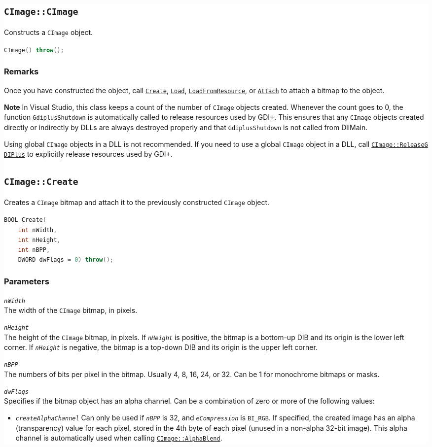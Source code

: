## <a name="cimage"></a> `CImage::CImage`

Constructs a `CImage` object.

```cpp
CImage() throw();
```

### Remarks

Once you have constructed the object, call [`Create`](#create), [`Load`](#load), [`LoadFromResource`](#loadfromresource), or [`Attach`](#attach) to attach a bitmap to the object.

**Note** In Visual Studio, this class keeps a count of the number of `CImage` objects created. Whenever the count goes to 0, the function `GdiplusShutdown` is automatically called to release resources used by GDI+. This ensures that any `CImage` objects created directly or indirectly by DLLs are always destroyed properly and that `GdiplusShutdown` is not called from DllMain.

Using global `CImage` objects in a DLL is not recommended. If you need to use a global `CImage` object in a DLL, call [`CImage::ReleaseGDIPlus`](#releasegdiplus) to explicitly release resources used by GDI+.

## <a name="create"></a> `CImage::Create`

Creates a `CImage` bitmap and attach it to the previously constructed `CImage` object.

```cpp
BOOL Create(
    int nWidth,
    int nHeight,
    int nBPP,
    DWORD dwFlags = 0) throw();
```

### Parameters

*`nWidth`*<br/>
The width of the `CImage` bitmap, in pixels.

*`nHeight`*<br/>
The height of the `CImage` bitmap, in pixels. If *`nHeight`* is positive, the bitmap is a bottom-up DIB and its origin is the lower left corner. If *`nHeight`* is negative, the bitmap is a top-down DIB and its origin is the upper left corner.

*`nBPP`*<br/>
The numbers of bits per pixel in the bitmap. Usually 4, 8, 16, 24, or 32. Can be 1 for monochrome bitmaps or masks.

*`dwFlags`*<br/>
Specifies if the bitmap object has an alpha channel. Can be a combination of zero or more of the following values:

- *`createAlphaChannel`* Can only be used if *`nBPP`* is 32, and *`eCompression`* is `BI_RGB`. If specified, the created image has an alpha (transparency) value for each pixel, stored in the 4th byte of each pixel (unused in a non-alpha 32-bit image). This alpha channel is automatically used when calling [`CImage::AlphaBlend`](#alphablend).
